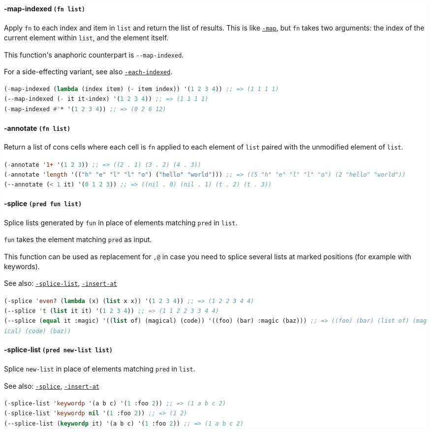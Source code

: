 #### -map-indexed `(fn list)`

Apply `fn` to each index and item in `list` and return the list of results.
This is like [`-map`](#-map-fn-list), but `fn` takes two arguments: the index of the
current element within `list`, and the element itself.

This function's anaphoric counterpart is `--map-indexed`.

For a side-effecting variant, see also [`-each-indexed`](#-each-indexed-list-fn).

```el
(-map-indexed (lambda (index item) (- item index)) '(1 2 3 4)) ;; => (1 1 1 1)
(--map-indexed (- it it-index) '(1 2 3 4)) ;; => (1 1 1 1)
(-map-indexed #'* '(1 2 3 4)) ;; => (0 2 6 12)
```

#### -annotate `(fn list)`

Return a list of cons cells where each cell is `fn` applied to each
element of `list` paired with the unmodified element of `list`.

```el
(-annotate '1+ '(1 2 3)) ;; => ((2 . 1) (3 . 2) (4 . 3))
(-annotate 'length '(("h" "e" "l" "l" "o") ("hello" "world"))) ;; => ((5 "h" "e" "l" "l" "o") (2 "hello" "world"))
(--annotate (< 1 it) '(0 1 2 3)) ;; => ((nil . 0) (nil . 1) (t . 2) (t . 3))
```

#### -splice `(pred fun list)`

Splice lists generated by `fun` in place of elements matching `pred` in `list`.

`fun` takes the element matching `pred` as input.

This function can be used as replacement for `,@` in case you
need to splice several lists at marked positions (for example
with keywords).

See also: [`-splice-list`](#-splice-list-pred-new-list-list), [`-insert-at`](#-insert-at-n-x-list)

```el
(-splice 'even? (lambda (x) (list x x)) '(1 2 3 4)) ;; => (1 2 2 3 4 4)
(--splice 't (list it it) '(1 2 3 4)) ;; => (1 1 2 2 3 3 4 4)
(--splice (equal it :magic) '((list of) (magical) (code)) '((foo) (bar) :magic (baz))) ;; => ((foo) (bar) (list of) (magical) (code) (baz))
```

#### -splice-list `(pred new-list list)`

Splice `new-list` in place of elements matching `pred` in `list`.

See also: [`-splice`](#-splice-pred-fun-list), [`-insert-at`](#-insert-at-n-x-list)

```el
(-splice-list 'keywordp '(a b c) '(1 :foo 2)) ;; => (1 a b c 2)
(-splice-list 'keywordp nil '(1 :foo 2)) ;; => (1 2)
(--splice-list (keywordp it) '(a b c) '(1 :foo 2)) ;; => (1 a b c 2)
```
